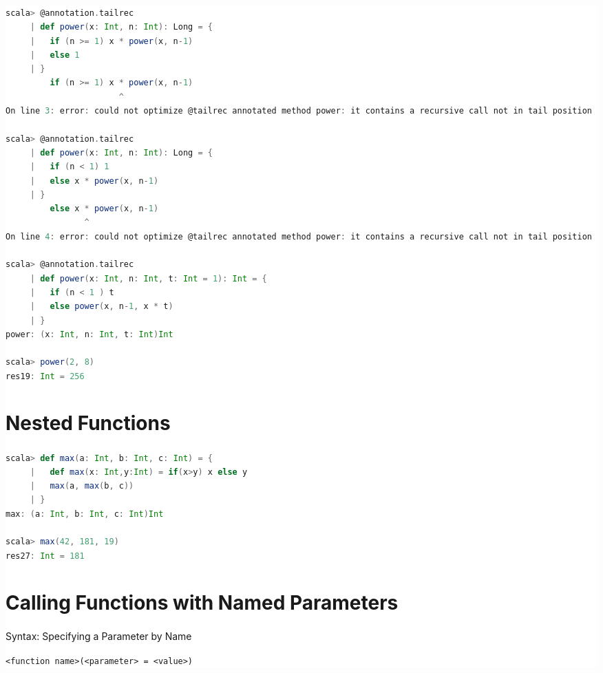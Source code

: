 ```scala
```

```scala
scala> @annotation.tailrec
     | def power(x: Int, n: Int): Long = {
     |   if (n >= 1) x * power(x, n-1)
     |   else 1
     | }
         if (n >= 1) x * power(x, n-1)
                       ^
On line 3: error: could not optimize @tailrec annotated method power: it contains a recursive call not in tail position

scala> @annotation.tailrec
     | def power(x: Int, n: Int): Long = {
     |   if (n < 1) 1
     |   else x * power(x, n-1)
     | }
         else x * power(x, n-1)
                ^
On line 4: error: could not optimize @tailrec annotated method power: it contains a recursive call not in tail position

scala> @annotation.tailrec
     | def power(x: Int, n: Int, t: Int = 1): Int = {
     |   if (n < 1 ) t
     |   else power(x, n-1, x * t)
     | }
power: (x: Int, n: Int, t: Int)Int

scala> power(2, 8)
res19: Int = 256
```

# Nested Functions
```scala
scala> def max(a: Int, b: Int, c: Int) = {
     |   def max(x: Int,y:Int) = if(x>y) x else y
     |   max(a, max(b, c))
     | }
max: (a: Int, b: Int, c: Int)Int

scala> max(42, 181, 19)
res27: Int = 181
```
# Calling Functions with Named Parameters
Syntax: Specifying a Parameter by Name
```
<function name>(<parameter> = <value>)
```
